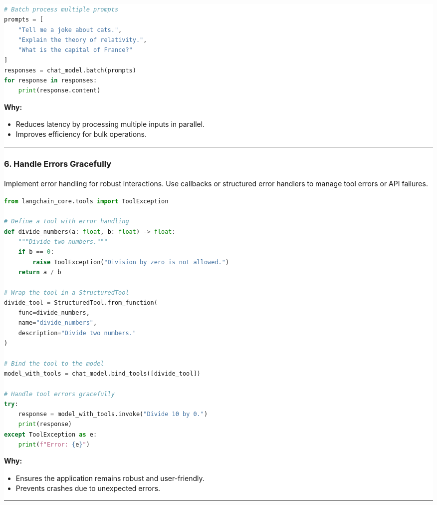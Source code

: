 ```python
# Batch process multiple prompts
prompts = [
    "Tell me a joke about cats.",
    "Explain the theory of relativity.",
    "What is the capital of France?"
]
responses = chat_model.batch(prompts)
for response in responses:
    print(response.content)
```

**Why:**  
- Reduces latency by processing multiple inputs in parallel.  
- Improves efficiency for bulk operations.  

---

### 6. **Handle Errors Gracefully**  
Implement error handling for robust interactions. Use callbacks or structured error handlers to manage tool errors or API failures.

```python
from langchain_core.tools import ToolException

# Define a tool with error handling
def divide_numbers(a: float, b: float) -> float:
    """Divide two numbers."""
    if b == 0:
        raise ToolException("Division by zero is not allowed.")
    return a / b

# Wrap the tool in a StructuredTool
divide_tool = StructuredTool.from_function(
    func=divide_numbers,
    name="divide_numbers",
    description="Divide two numbers."
)

# Bind the tool to the model
model_with_tools = chat_model.bind_tools([divide_tool])

# Handle tool errors gracefully
try:
    response = model_with_tools.invoke("Divide 10 by 0.")
    print(response)
except ToolException as e:
    print(f"Error: {e}")
```

**Why:**  
- Ensures the application remains robust and user-friendly.  
- Prevents crashes due to unexpected errors.  

---